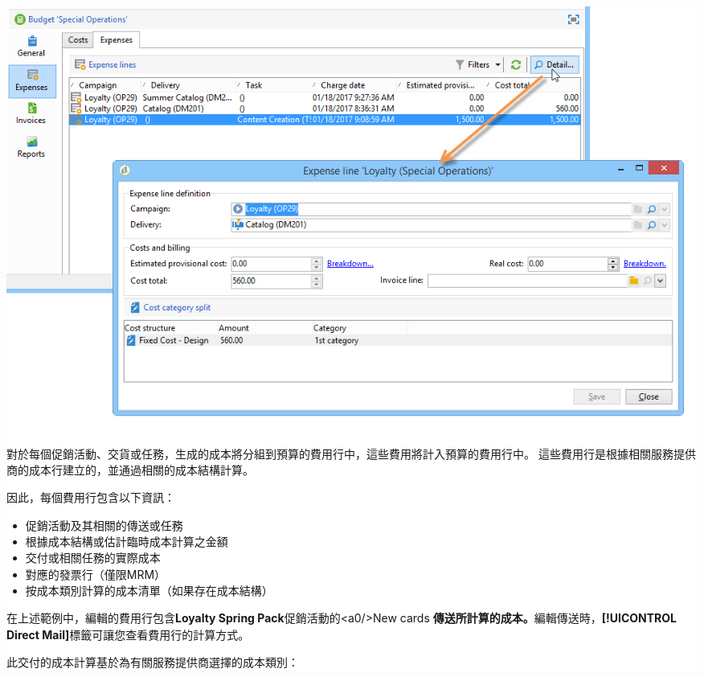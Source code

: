 ![](assets/s_ncs_user_budget_line_edit.png)

對於每個促銷活動、交貨或任務，生成的成本將分組到預算的費用行中，這些費用將計入預算的費用行中。 這些費用行是根據相關服務提供商的成本行建立的，並通過相關的成本結構計算。

因此，每個費用行包含以下資訊：

* 促銷活動及其相關的傳送或任務
* 根據成本結構或估計臨時成本計算之金額
* 交付或相關任務的實際成本
* 對應的發票行（僅限MRM）
* 按成本類別計算的成本清單（如果存在成本結構）

在上述範例中，編輯的費用行包含&#x200B;**Loyalty Spring Pack**&#x200B;促銷活動的&lt;a0/>New cards **傳送所計算的成本。**&#x200B;編輯傳送時，**[!UICONTROL Direct Mail]**&#x200B;標籤可讓您查看費用行的計算方式。

此交付的成本計算基於為有關服務提供商選擇的成本類別：
